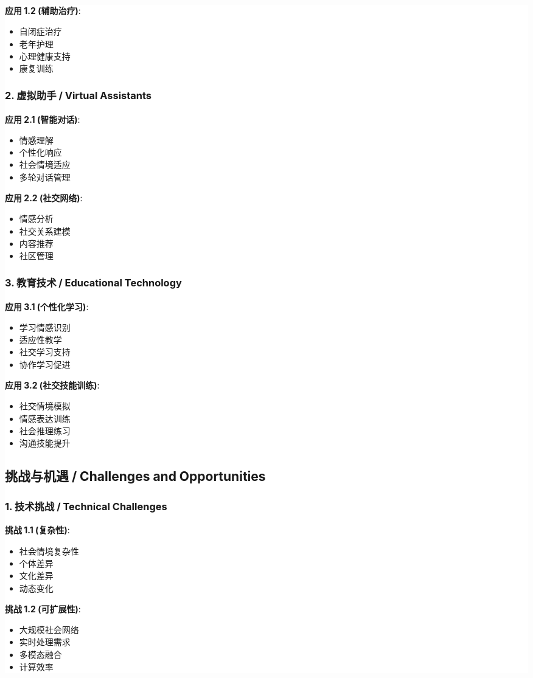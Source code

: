 **应用 1.2 (辅助治疗)**:

- 自闭症治疗
- 老年护理
- 心理健康支持
- 康复训练

### 2. 虚拟助手 / Virtual Assistants

**应用 2.1 (智能对话)**:

- 情感理解
- 个性化响应
- 社会情境适应
- 多轮对话管理

**应用 2.2 (社交网络)**:

- 情感分析
- 社交关系建模
- 内容推荐
- 社区管理

### 3. 教育技术 / Educational Technology

**应用 3.1 (个性化学习)**:

- 学习情感识别
- 适应性教学
- 社交学习支持
- 协作学习促进

**应用 3.2 (社交技能训练)**:

- 社交情境模拟
- 情感表达训练
- 社会推理练习
- 沟通技能提升

## 挑战与机遇 / Challenges and Opportunities

### 1. 技术挑战 / Technical Challenges

**挑战 1.1 (复杂性)**:

- 社会情境复杂性
- 个体差异
- 文化差异
- 动态变化

**挑战 1.2 (可扩展性)**:

- 大规模社会网络
- 实时处理需求
- 多模态融合
- 计算效率
